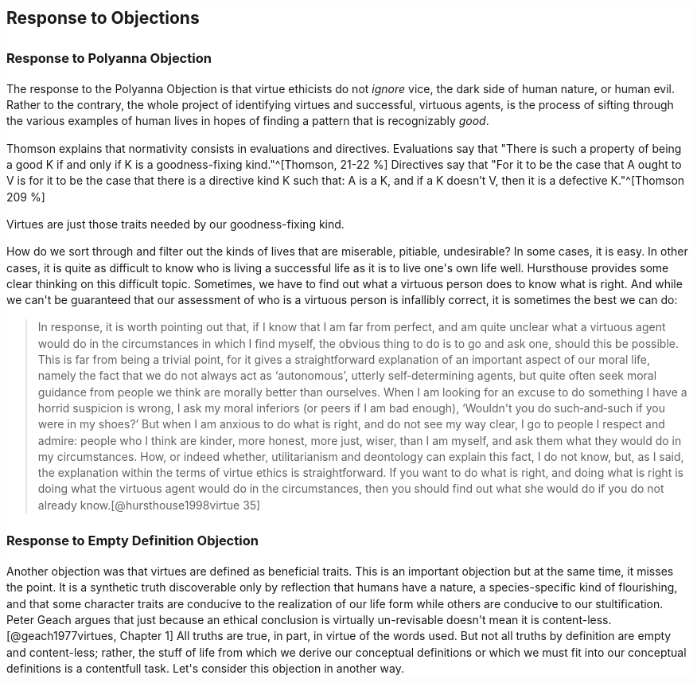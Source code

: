 
## Response to Objections

### Response to Polyanna Objection

The response to the Polyanna Objection is that virtue ethicists do not *ignore* vice, the dark side of human nature, or human evil. Rather to the contrary, the whole project of identifying virtues and successful, virtuous agents, is the process of sifting through the various examples of human lives in hopes of finding a pattern that is recognizably *good*. 

Thomson explains that normativity consists in evaluations and directives. Evaluations say that "There is such a property of being a good K if and only if K is a goodness-fixing kind."^[Thomson, 21-22 %] Directives say that "For it to be the case that A ought to V is for it to be the case that there is a directive kind K such that: A is a K, and if a K doesn’t V, then it is a defective K."^[Thomson 209 %] 

Virtues are just those traits needed by our goodness-fixing kind. 

How do we sort through and filter out the kinds of lives that are miserable, pitiable, undesirable? In some cases, it is easy. In other cases, it is quite as difficult to know who is living a successful life as it is to live one's own life well. Hursthouse provides some clear thinking on this difficult topic. Sometimes, we have to find out what a virtuous person does to know what is right. And while we can't be guaranteed that our assessment of who is a virtuous person is infallibly correct, it is sometimes the best we can do: 

>In response, it is worth pointing out that, if I know that I am far from perfect, and am quite unclear what a virtuous agent would do in the circumstances in which I find myself, the obvious thing to do is to go and ask one, should this be possible. This is far from being a trivial point, for it gives a straightforward explanation of an important aspect of our moral life, namely the fact that we do not always act as ‘autonomous’, utterly self‐determining agents, but quite often seek moral guidance from people we think are morally better than ourselves. When I am looking for an excuse to do something I have a horrid suspicion is wrong, I ask my moral inferiors (or peers if I am bad enough), ‘Wouldn't you do such‐and‐such if you were in my shoes?’ But when I am anxious to do what is right, and do not see my way clear, I go to people I respect and admire: people who I think are kinder, more honest, more just, wiser, than I am myself, and ask them what they would do in my circumstances. How, or indeed whether, utilitarianism and deontology can explain this fact, I do not know, but, as I said, the explanation within the terms of virtue ethics is straightforward. If you want to do what is right, and doing what is right is doing what the virtuous agent would do in the circumstances, then you should find out what she would do if you do not already know.[@hursthouse1998virtue 35]


### Response to Empty Definition Objection

Another objection was that virtues are defined as beneficial traits. This is an important objection but at the same time, it misses the point. It is a synthetic truth discoverable only by reflection that humans have a nature, a species-specific kind of flourishing, and that some character traits are conducive to the realization of our life form while others are conducive to our stultification. Peter Geach argues that just because an ethical conclusion is virtually un-revisable doesn't mean it is content-less.[@geach1977virtues, Chapter 1] All truths are true, in part, in virtue of the words used. But not all truths by definition are empty and content-less; rather, the stuff of life from which we derive our conceptual definitions or which we must fit into our conceptual definitions is a contentfull task.
Let's consider this objection in another way. 
